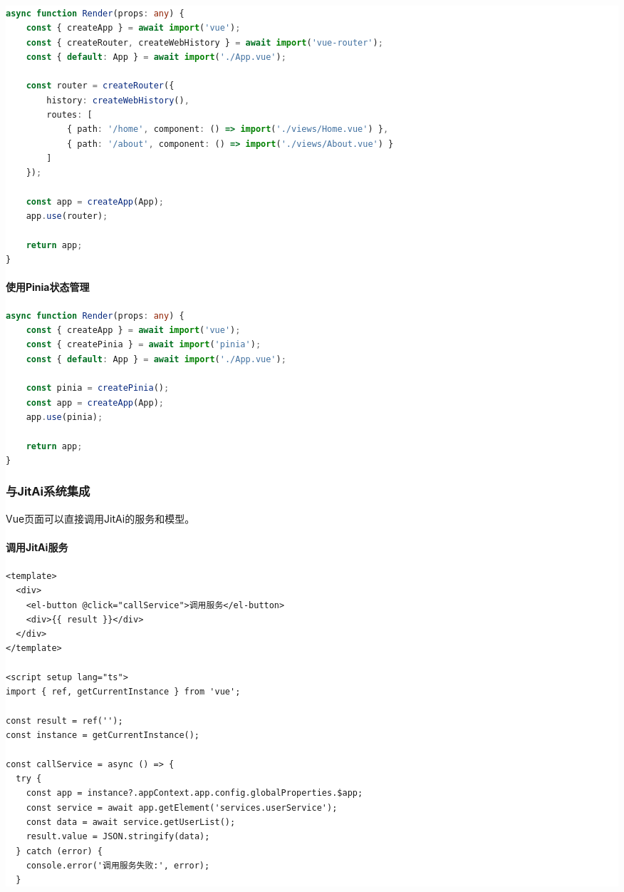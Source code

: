 ```typescript title="Vue Router集成示例"
async function Render(props: any) {
    const { createApp } = await import('vue');
    const { createRouter, createWebHistory } = await import('vue-router');
    const { default: App } = await import('./App.vue');
    
    const router = createRouter({
        history: createWebHistory(),
        routes: [
            { path: '/home', component: () => import('./views/Home.vue') },
            { path: '/about', component: () => import('./views/About.vue') }
        ]
    });
    
    const app = createApp(App);
    app.use(router);
    
    return app;
}
```

#### 使用Pinia状态管理

```typescript title="Pinia集成示例"
async function Render(props: any) {
    const { createApp } = await import('vue');
    const { createPinia } = await import('pinia');
    const { default: App } = await import('./App.vue');
    
    const pinia = createPinia();
    const app = createApp(App);
    app.use(pinia);
    
    return app;
}
```

### 与JitAi系统集成

Vue页面可以直接调用JitAi的服务和模型。

#### 调用JitAi服务

```vue title="调用服务示例"
<template>
  <div>
    <el-button @click="callService">调用服务</el-button>
    <div>{{ result }}</div>
  </div>
</template>

<script setup lang="ts">
import { ref, getCurrentInstance } from 'vue';

const result = ref('');
const instance = getCurrentInstance();

const callService = async () => {
  try {
    const app = instance?.appContext.app.config.globalProperties.$app;
    const service = await app.getElement('services.userService');
    const data = await service.getUserList();
    result.value = JSON.stringify(data);
  } catch (error) {
    console.error('调用服务失败:', error);
  }
```